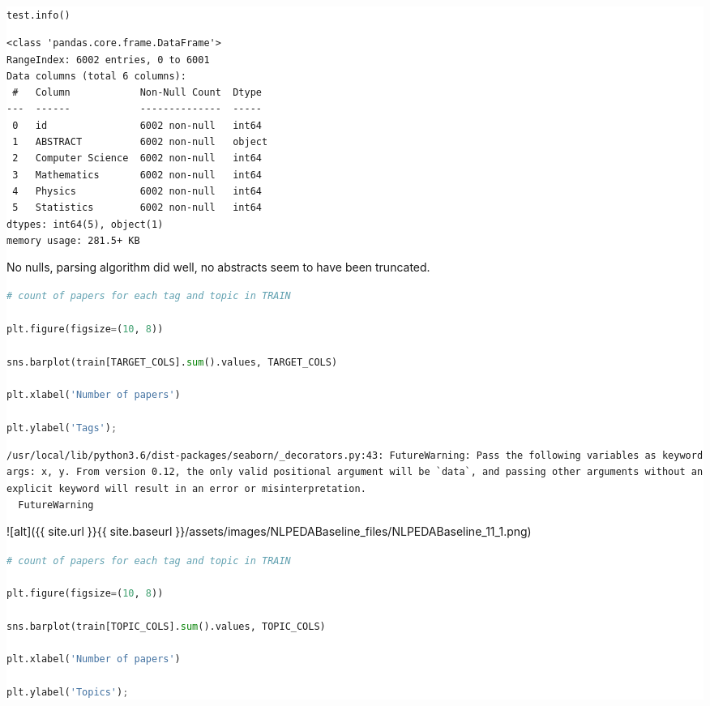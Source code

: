 

```python
test.info()
```

    <class 'pandas.core.frame.DataFrame'>
    RangeIndex: 6002 entries, 0 to 6001
    Data columns (total 6 columns):
     #   Column            Non-Null Count  Dtype 
    ---  ------            --------------  ----- 
     0   id                6002 non-null   int64 
     1   ABSTRACT          6002 non-null   object
     2   Computer Science  6002 non-null   int64 
     3   Mathematics       6002 non-null   int64 
     4   Physics           6002 non-null   int64 
     5   Statistics        6002 non-null   int64 
    dtypes: int64(5), object(1)
    memory usage: 281.5+ KB
    

No nulls, parsing algorithm did well, no abstracts seem to have been truncated.


```python
# count of papers for each tag and topic in TRAIN

plt.figure(figsize=(10, 8))

sns.barplot(train[TARGET_COLS].sum().values, TARGET_COLS)

plt.xlabel('Number of papers')

plt.ylabel('Tags');
```

    /usr/local/lib/python3.6/dist-packages/seaborn/_decorators.py:43: FutureWarning: Pass the following variables as keyword args: x, y. From version 0.12, the only valid positional argument will be `data`, and passing other arguments without an explicit keyword will result in an error or misinterpretation.
      FutureWarning
    


    
![alt]({{ site.url }}{{ site.baseurl }}/assets/images/NLPEDABaseline_files/NLPEDABaseline_11_1.png)
    



```python
# count of papers for each tag and topic in TRAIN

plt.figure(figsize=(10, 8))

sns.barplot(train[TOPIC_COLS].sum().values, TOPIC_COLS)

plt.xlabel('Number of papers')

plt.ylabel('Topics');
```
